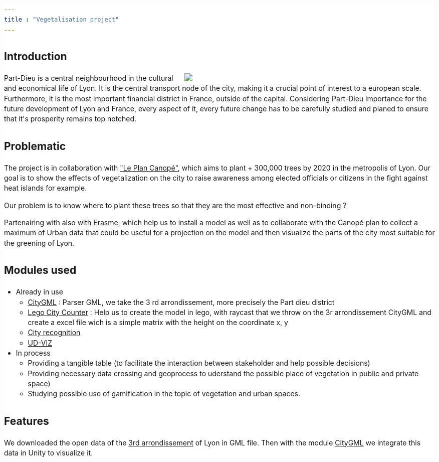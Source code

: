 ```yaml
---
title : "Vegetalisation project"
---
```


## Introduction
 <img align="right" src="https://github.com/VCityTeam/DatAgora/blob/master/Pictures/PartDieuModel/erasme-imu.png" width="500">
Part-Dieu is a central neighbourhood in the cultural and economical life of Lyon. It is the central transport node of the city, making it a crucial point of interest to a european scale. Furthermore, it is the most important financial district in France, outside of the capital. Considering Part-Dieu importance for the future development of Lyon and France, every aspect of it, every future change has to be carefully studied and planed to ensure that it's prosperity remains top notched.

## Problematic

The project is in collaboration with ["Le Plan Canopé"](https://blogs.grandlyon.com/developpementdurable/en-actions/dispositifs-partenariaux/plan-canopee-larbre-au-service-du-climat-urbain/), which aims to plant + 300,000 trees by 2020 in the metropolis of Lyon.
Our goal is to show the effects of vegetalization on the city to raise awareness among elected officials or citizens in the fight against heat islands for example.

Our problem is to know where to plant these trees so that they are the most effective and non-binding ?

Partenairing with also with [Erasme](https://www.erasme.org/), which help us to install a model as well as to collaborate with the Canopé plan to collect a maximum of Urban data that could be useful for a projection on the model and then visualize the parts of the city most suitable for the greening of Lyon.

## Modules used
 * Already in use
   * [CityGML](https://github.com/VCityTeam/DatAgora/tree/master/CityGML) : Parser GML, we take the 3 rd arrondissement, more precisely the Part dieu district
   * [Lego City Counter](https://github.com/VCityTeam/DatAgora/tree/master/Lego-city-counter) : Help us to create the model in lego, with raycast that we throw on the 3r arrondissement CityGML and create a excel file wich is a simple matrix with the height on the coordinate x, y
   * [City recognition](https://github.com/VCityTeam/DatAgora/tree/master/RecognitionCity)
   * [UD-VIZ](http://rict2.liris.cnrs.fr/UD-Viz/UD-Viz-Core/examples/DemoFull/Demo.html)
* In process
  * Providing a tangible table (to facilitate the interaction between stakeholder and help possible decisions)
  * Providing necessary data crossing and geoprocess to uderstand the possible place of vegetation in public and private space)
  * Studying possible use of gamification in the topic of vegetation and urban spaces.

## Features
We downloaded the open data of the [3rd arrondissement](https://data.grandlyon.com/jeux-de-donnees/maquette-3d-texturee-lyon-3e-arrondissement-metropole-lyon/info) of Lyon in GML file. Then with the module [CityGML](https://github.com/VCityTeam/DatAgora/tree/master/CityGML) we integrate this data in Unity to visualize it.
